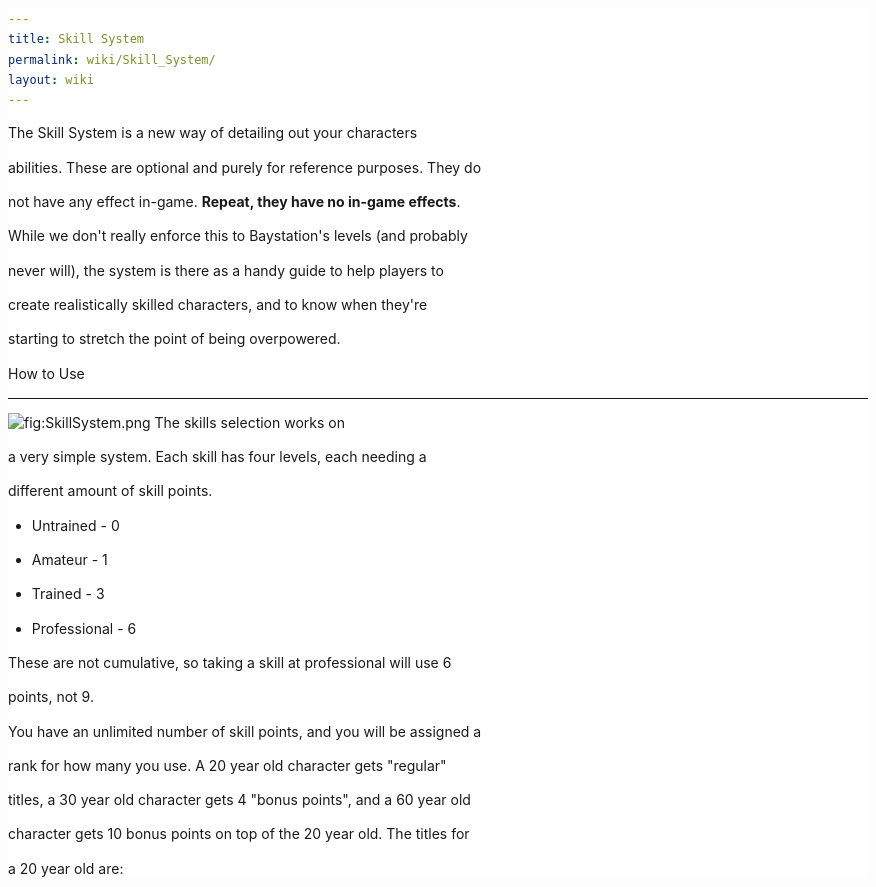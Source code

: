 ```yaml
---
title: Skill System
permalink: wiki/Skill_System/
layout: wiki
---
```


The Skill System is a new way of detailing out your characters

abilities. These are optional and purely for reference purposes. They do

not have any effect in-game. **Repeat, they have no in-game effects**.

While we don't really enforce this to Baystation's levels (and probably

never will), the system is there as a handy guide to help players to

create realistically skilled characters, and to know when they're

starting to stretch the point of being overpowered.



How to Use

----------



![](SkillSystem.png "fig:SkillSystem.png") The skills selection works on

a very simple system. Each skill has four levels, each needing a

different amount of skill points.



-   Untrained - 0

-   Amateur - 1

-   Trained - 3

-   Professional - 6



These are not cumulative, so taking a skill at professional will use 6

points, not 9.



You have an unlimited number of skill points, and you will be assigned a

rank for how many you use. A 20 year old character gets "regular"

titles, a 30 year old character gets 4 "bonus points", and a 60 year old

character gets 10 bonus points on top of the 20 year old. The titles for

a 20 year old are:


